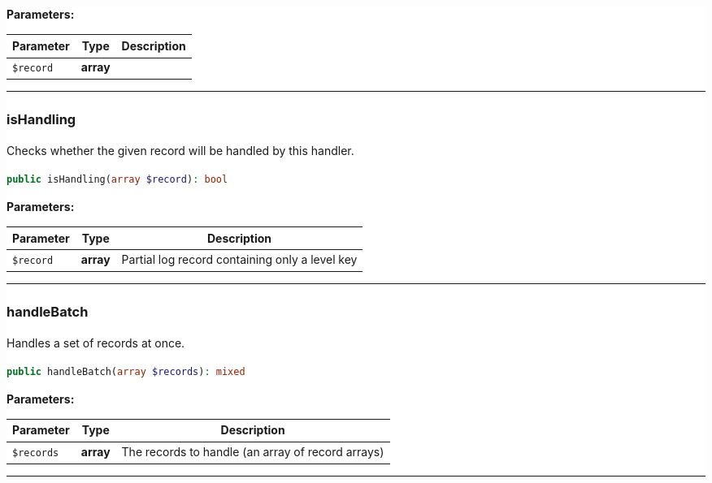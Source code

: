 



**Parameters:**

| Parameter | Type | Description |
|-----------|------|-------------|
| `$record` | **array** |  |




***

### isHandling

Checks whether the given record will be handled by this handler.

```php
public isHandling(array $record): bool
```








**Parameters:**

| Parameter | Type | Description |
|-----------|------|-------------|
| `$record` | **array** | Partial log record containing only a level key |




***

### handleBatch

Handles a set of records at once.

```php
public handleBatch(array $records): mixed
```








**Parameters:**

| Parameter | Type | Description |
|-----------|------|-------------|
| `$records` | **array** | The records to handle (an array of record arrays) |




***
